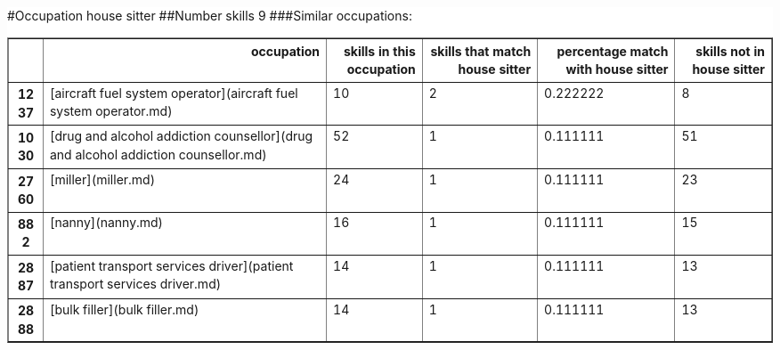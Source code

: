 #Occupation house sitter
##Number skills 9
###Similar occupations:
<table border="1" class="dataframe">
  <thead>
    <tr style="text-align: right;">
      <th></th>
      <th>occupation</th>
      <th>skills in this occupation</th>
      <th>skills that match house sitter</th>
      <th>percentage match with house sitter</th>
      <th>skills not in house sitter</th>
    </tr>
  </thead>
  <tbody>
    <tr>
      <th>1237</th>
      <td>[aircraft fuel system operator](aircraft fuel system operator.md)</td>
      <td>10</td>
      <td>2</td>
      <td>0.222222</td>
      <td>8</td>
    </tr>
    <tr>
      <th>1030</th>
      <td>[drug and alcohol addiction counsellor](drug and alcohol addiction counsellor.md)</td>
      <td>52</td>
      <td>1</td>
      <td>0.111111</td>
      <td>51</td>
    </tr>
    <tr>
      <th>2760</th>
      <td>[miller](miller.md)</td>
      <td>24</td>
      <td>1</td>
      <td>0.111111</td>
      <td>23</td>
    </tr>
    <tr>
      <th>882</th>
      <td>[nanny](nanny.md)</td>
      <td>16</td>
      <td>1</td>
      <td>0.111111</td>
      <td>15</td>
    </tr>
    <tr>
      <th>2887</th>
      <td>[patient transport services driver](patient transport services driver.md)</td>
      <td>14</td>
      <td>1</td>
      <td>0.111111</td>
      <td>13</td>
    </tr>
    <tr>
      <th>2888</th>
      <td>[bulk filler](bulk filler.md)</td>
      <td>14</td>
      <td>1</td>
      <td>0.111111</td>
      <td>13</td>
    </tr>
    <tr>